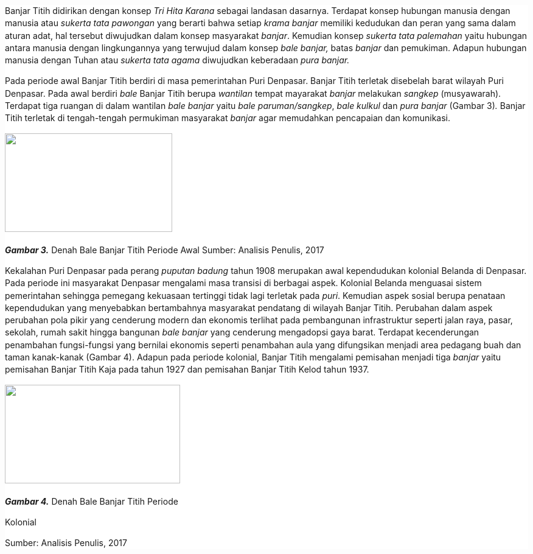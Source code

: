 <p><span class="font5">Banjar Titih didirikan dengan konsep </span><span class="font5" style="font-style:italic;">Tri Hita Karana</span><span class="font5"> sebagai landasan dasarnya. Terdapat konsep hubungan manusia dengan manusia atau </span><span class="font5" style="font-style:italic;">sukerta tata pawongan</span><span class="font5"> yang berarti bahwa setiap </span><span class="font5" style="font-style:italic;">krama banjar</span><span class="font5"> memiliki kedudukan dan peran yang sama dalam aturan adat, hal tersebut diwujudkan dalam konsep masyarakat </span><span class="font5" style="font-style:italic;">banjar</span><span class="font5">. Kemudian konsep </span><span class="font5" style="font-style:italic;">sukerta tata palemahan</span><span class="font5"> yaitu hubungan antara manusia dengan lingkungannya yang terwujud dalam konsep </span><span class="font5" style="font-style:italic;">bale banjar,</span><span class="font5"> batas </span><span class="font5" style="font-style:italic;">banjar</span><span class="font5"> dan pemukiman. Adapun hubungan manusia dengan Tuhan atau </span><span class="font5" style="font-style:italic;">sukerta tata agama</span><span class="font5"> diwujudkan keberadaan </span><span class="font5" style="font-style:italic;">pura banjar.</span></p>
<p><span class="font5">Pada periode awal Banjar Titih berdiri di masa pemerintahan Puri Denpasar. Banjar Titih terletak disebelah barat wilayah Puri Denpasar. Pada awal berdiri </span><span class="font5" style="font-style:italic;">bale</span><span class="font5"> Banjar Titih berupa </span><span class="font5" style="font-style:italic;">wantilan</span><span class="font5"> tempat mayarakat </span><span class="font5" style="font-style:italic;">banjar</span><span class="font5"> melakukan </span><span class="font5" style="font-style:italic;">sangkep</span><span class="font5"> (musyawarah). Terdapat tiga ruangan di dalam wantilan </span><span class="font5" style="font-style:italic;">bale banjar</span><span class="font5"> yaitu </span><span class="font5" style="font-style:italic;">bale paruman/sangkep</span><span class="font5">, </span><span class="font5" style="font-style:italic;">bale kulkul</span><span class="font5"> dan </span><span class="font5" style="font-style:italic;">pura banjar</span><span class="font5"> (Gambar 3)</span><span class="font5" style="font-style:italic;">.</span><span class="font5"> Banjar Titih terletak di tengah-tengah permukiman masyarakat </span><span class="font5" style="font-style:italic;">banjar </span><span class="font5">agar memudahkan pencapaian dan komunikasi.</span></p><img src="https://jurnal.harianregional.com/media/53519-4.jpg" alt="" style="width:206pt;height:122pt;">
<p><span class="font2" style="font-weight:bold;font-style:italic;">Gambar 3.</span><span class="font2"> Denah Bale Banjar Titih Periode Awal </span><span class="font1">Sumber: Analisis Penulis, 2017</span></p>
<p><span class="font5">Kekalahan Puri Denpasar pada perang </span><span class="font5" style="font-style:italic;">puputan badung</span><span class="font5"> tahun 1908 merupakan awal kependudukan kolonial Belanda di Denpasar. Pada periode ini masyarakat Denpasar mengalami masa transisi di berbagai aspek. Kolonial Belanda menguasai sistem pemerintahan sehingga pemegang kekuasaan tertinggi tidak lagi terletak pada </span><span class="font5" style="font-style:italic;">puri</span><span class="font5">. Kemudian aspek sosial berupa penataan kependudukan yang menyebabkan bertambahnya masyarakat pendatang di wilayah Banjar Titih. Perubahan dalam aspek perubahan pola pikir yang cenderung modern dan ekonomis terlihat pada pembangunan infrastruktur seperti jalan raya, pasar, sekolah, rumah sakit hingga bangunan </span><span class="font5" style="font-style:italic;">bale banjar</span><span class="font5"> yang cenderung mengadopsi gaya barat. Terdapat kecenderungan penambahan fungsi-fungsi yang bernilai ekonomis seperti penambahan aula yang difungsikan menjadi area pedagang buah dan taman kanak-kanak (Gambar 4). Adapun pada periode kolonial, Banjar Titih mengalami pemisahan menjadi tiga </span><span class="font5" style="font-style:italic;">banjar</span><span class="font5"> yaitu pemisahan Banjar Titih Kaja pada tahun 1927 dan pemisahan Banjar Titih Kelod tahun 1937.</span></p><img src="https://jurnal.harianregional.com/media/53519-5.jpg" alt="" style="width:216pt;height:122pt;">
<p><span class="font2" style="font-weight:bold;font-style:italic;">Gambar 4.</span><span class="font2"> Denah Bale Banjar Titih Periode</span></p>
<p><span class="font2">Kolonial</span></p>
<p><span class="font1">Sumber: Analisis Penulis, 2017</span></p>